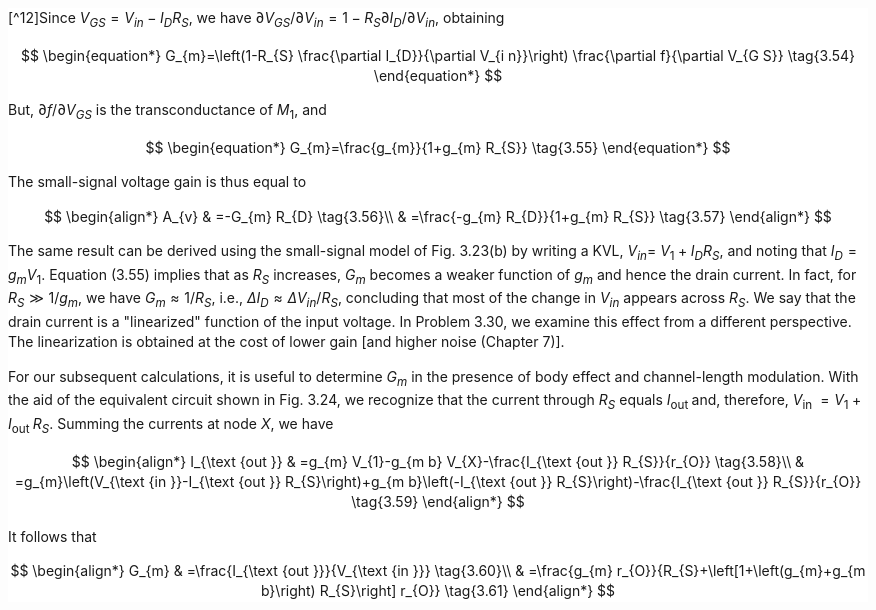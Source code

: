 [^12]Since $V_{G S}=V_{i n}-I_{D} R_{S}$, we have $\partial V_{G S} / \partial V_{i n}=1-R_{S} \partial I_{D} / \partial V_{i n}$, obtaining

$$
\begin{equation*}
G_{m}=\left(1-R_{S} \frac{\partial I_{D}}{\partial V_{i n}}\right) \frac{\partial f}{\partial V_{G S}} \tag{3.54}
\end{equation*}
$$

But, $\partial f / \partial V_{G S}$ is the transconductance of $M_{1}$, and

$$
\begin{equation*}
G_{m}=\frac{g_{m}}{1+g_{m} R_{S}} \tag{3.55}
\end{equation*}
$$

The small-signal voltage gain is thus equal to

$$
\begin{align*}
A_{v} & =-G_{m} R_{D}  \tag{3.56}\\
& =\frac{-g_{m} R_{D}}{1+g_{m} R_{S}} \tag{3.57}
\end{align*}
$$

The same result can be derived using the small-signal model of Fig. 3.23(b) by writing a KVL, $V_{i n}=$ $V_{1}+I_{D} R_{S}$, and noting that $I_{D}=g_{m} V_{1}$. Equation (3.55) implies that as $R_{S}$ increases, $G_{m}$ becomes a weaker function of $g_{m}$ and hence the drain current. In fact, for $R_{S} \gg 1 / g_{m}$, we have $G_{m} \approx 1 / R_{S}$, i.e., $\Delta I_{D} \approx \Delta V_{i n} / R_{S}$, concluding that most of the change in $V_{i n}$ appears across $R_{S}$. We say that the drain current is a "linearized" function of the input voltage. In Problem 3.30, we examine this effect from a different perspective. The linearization is obtained at the cost of lower gain [and higher noise (Chapter 7)].

For our subsequent calculations, it is useful to determine $G_{m}$ in the presence of body effect and channel-length modulation. With the aid of the equivalent circuit shown in Fig. 3.24, we recognize that the current through $R_{S}$ equals $I_{\text {out }}$ and, therefore, $V_{\text {in }}=V_{1}+I_{\text {out }} R_{S}$. Summing the currents at node $X$, we have

$$
\begin{align*}
I_{\text {out }} & =g_{m} V_{1}-g_{m b} V_{X}-\frac{I_{\text {out }} R_{S}}{r_{O}}  \tag{3.58}\\
& =g_{m}\left(V_{\text {in }}-I_{\text {out }} R_{S}\right)+g_{m b}\left(-I_{\text {out }} R_{S}\right)-\frac{I_{\text {out }} R_{S}}{r_{O}} \tag{3.59}
\end{align*}
$$

It follows that

$$
\begin{align*}
G_{m} & =\frac{I_{\text {out }}}{V_{\text {in }}}  \tag{3.60}\\
& =\frac{g_{m} r_{O}}{R_{S}+\left[1+\left(g_{m}+g_{m b}\right) R_{S}\right] r_{O}} \tag{3.61}
\end{align*}
$$

